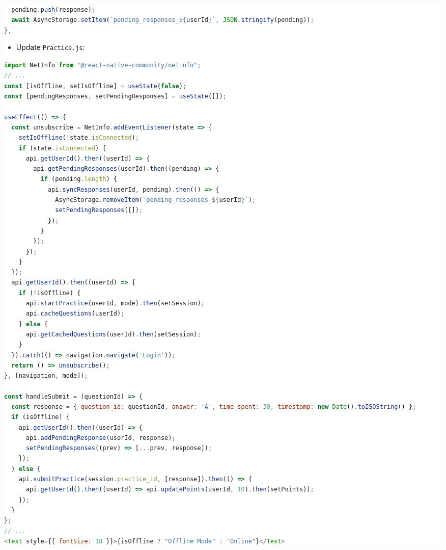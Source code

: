 ```javascript
  pending.push(response);
  await AsyncStorage.setItem(`pending_responses_${userId}`, JSON.stringify(pending));
},
```

* Update `Practice.js`:

```javascript
import NetInfo from "@react-native-community/netinfo";
// ...
const [isOffline, setIsOffline] = useState(false);
const [pendingResponses, setPendingResponses] = useState([]);

useEffect(() => {
  const unsubscribe = NetInfo.addEventListener(state => {
    setIsOffline(!state.isConnected);
    if (state.isConnected) {
      api.getUserId().then((userId) => {
        api.getPendingResponses(userId).then((pending) => {
          if (pending.length) {
            api.syncResponses(userId, pending).then(() => {
              AsyncStorage.removeItem(`pending_responses_${userId}`);
              setPendingResponses([]);
            });
          }
        });
      });
    }
  });
  api.getUserId().then((userId) => {
    if (!isOffline) {
      api.startPractice(userId, mode).then(setSession);
      api.cacheQuestions(userId);
    } else {
      api.getCachedQuestions(userId).then(setSession);
    }
  }).catch(() => navigation.navigate('Login'));
  return () => unsubscribe();
}, [navigation, mode]);

const handleSubmit = (questionId) => {
  const response = { question_id: questionId, answer: 'A', time_spent: 30, timestamp: new Date().toISOString() };
  if (isOffline) {
    api.getUserId().then((userId) => {
      api.addPendingResponse(userId, response);
      setPendingResponses((prev) => [...prev, response]);
    });
  } else {
    api.submitPractice(session.practice_id, [response]).then(() => {
      api.getUserId().then((userId) => api.updatePoints(userId, 10).then(setPoints));
    });
  }
};
// ...
<Text style={{ fontSize: 18 }}>{isOffline ? "Offline Mode" : "Online"}</Text>
```
